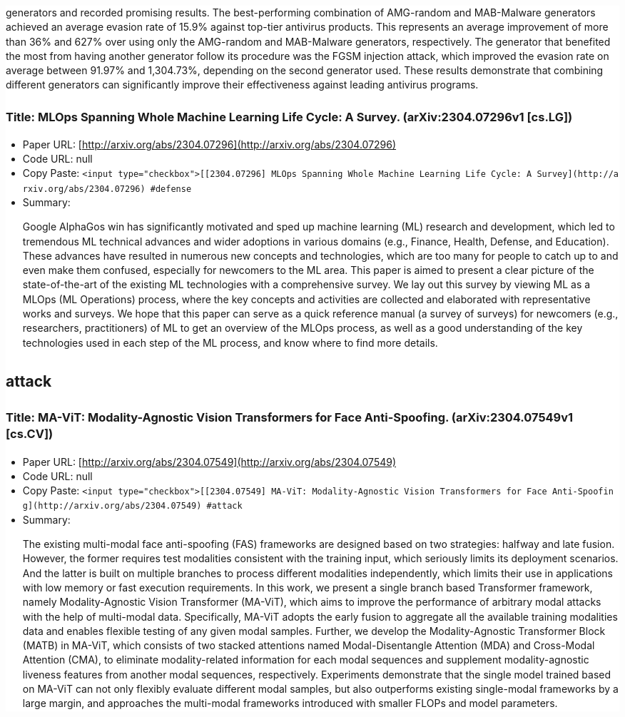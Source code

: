 generators and recorded promising results. The best-performing combination of
AMG-random and MAB-Malware generators achieved an average evasion rate of 15.9%
against top-tier antivirus products. This represents an average improvement of
more than 36% and 627% over using only the AMG-random and MAB-Malware
generators, respectively. The generator that benefited the most from having
another generator follow its procedure was the FGSM injection attack, which
improved the evasion rate on average between 91.97% and 1,304.73%, depending on
the second generator used. These results demonstrate that combining different
generators can significantly improve their effectiveness against leading
antivirus programs.
</p>

### Title: MLOps Spanning Whole Machine Learning Life Cycle: A Survey. (arXiv:2304.07296v1 [cs.LG])
* Paper URL: [http://arxiv.org/abs/2304.07296](http://arxiv.org/abs/2304.07296)
* Code URL: null
* Copy Paste: `<input type="checkbox">[[2304.07296] MLOps Spanning Whole Machine Learning Life Cycle: A Survey](http://arxiv.org/abs/2304.07296) #defense`
* Summary: <p>Google AlphaGos win has significantly motivated and sped up machine learning
(ML) research and development, which led to tremendous ML technical advances
and wider adoptions in various domains (e.g., Finance, Health, Defense, and
Education). These advances have resulted in numerous new concepts and
technologies, which are too many for people to catch up to and even make them
confused, especially for newcomers to the ML area. This paper is aimed to
present a clear picture of the state-of-the-art of the existing ML technologies
with a comprehensive survey. We lay out this survey by viewing ML as a MLOps
(ML Operations) process, where the key concepts and activities are collected
and elaborated with representative works and surveys. We hope that this paper
can serve as a quick reference manual (a survey of surveys) for newcomers
(e.g., researchers, practitioners) of ML to get an overview of the MLOps
process, as well as a good understanding of the key technologies used in each
step of the ML process, and know where to find more details.
</p>

## attack
### Title: MA-ViT: Modality-Agnostic Vision Transformers for Face Anti-Spoofing. (arXiv:2304.07549v1 [cs.CV])
* Paper URL: [http://arxiv.org/abs/2304.07549](http://arxiv.org/abs/2304.07549)
* Code URL: null
* Copy Paste: `<input type="checkbox">[[2304.07549] MA-ViT: Modality-Agnostic Vision Transformers for Face Anti-Spoofing](http://arxiv.org/abs/2304.07549) #attack`
* Summary: <p>The existing multi-modal face anti-spoofing (FAS) frameworks are designed
based on two strategies: halfway and late fusion. However, the former requires
test modalities consistent with the training input, which seriously limits its
deployment scenarios. And the latter is built on multiple branches to process
different modalities independently, which limits their use in applications with
low memory or fast execution requirements. In this work, we present a single
branch based Transformer framework, namely Modality-Agnostic Vision Transformer
(MA-ViT), which aims to improve the performance of arbitrary modal attacks with
the help of multi-modal data. Specifically, MA-ViT adopts the early fusion to
aggregate all the available training modalities data and enables flexible
testing of any given modal samples. Further, we develop the Modality-Agnostic
Transformer Block (MATB) in MA-ViT, which consists of two stacked attentions
named Modal-Disentangle Attention (MDA) and Cross-Modal Attention (CMA), to
eliminate modality-related information for each modal sequences and supplement
modality-agnostic liveness features from another modal sequences, respectively.
Experiments demonstrate that the single model trained based on MA-ViT can not
only flexibly evaluate different modal samples, but also outperforms existing
single-modal frameworks by a large margin, and approaches the multi-modal
frameworks introduced with smaller FLOPs and model parameters.
</p>
